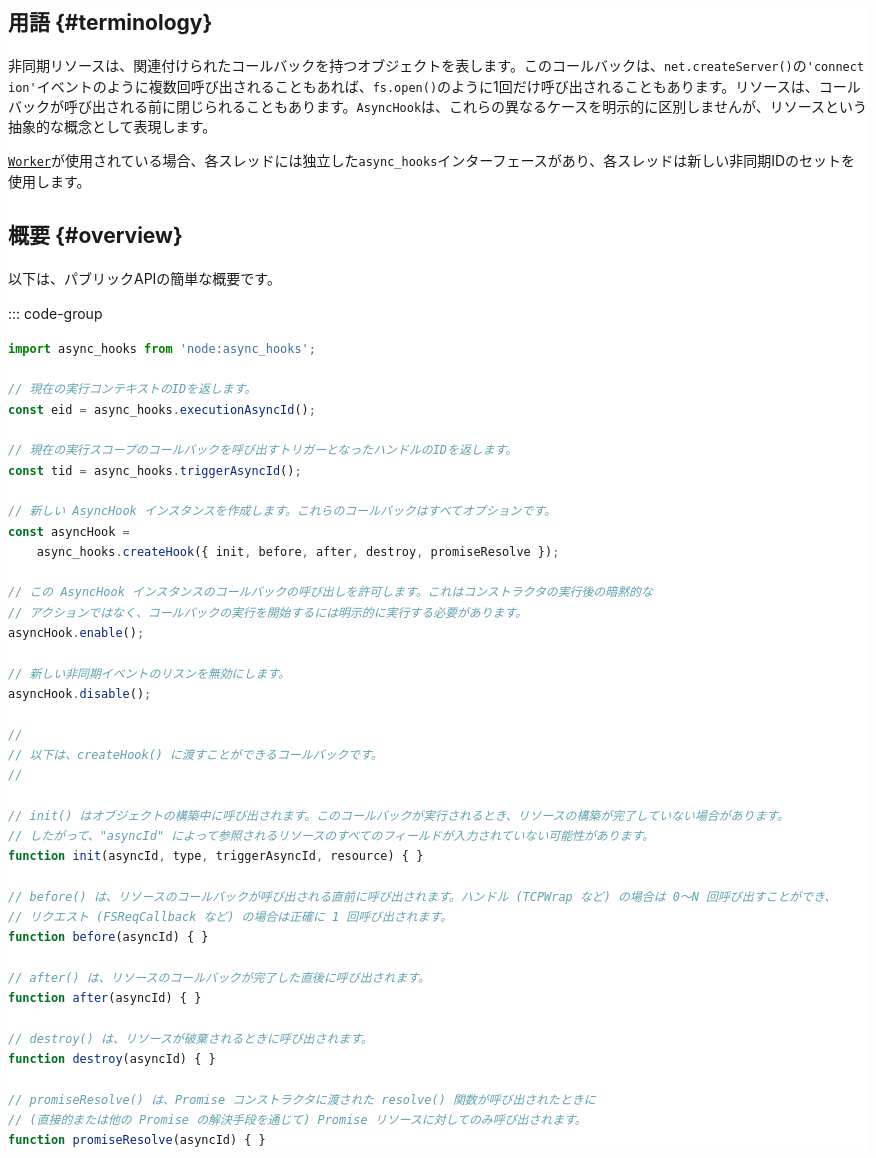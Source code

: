 ## 用語 {#terminology}

非同期リソースは、関連付けられたコールバックを持つオブジェクトを表します。このコールバックは、`net.createServer()`の`'connection'`イベントのように複数回呼び出されることもあれば、`fs.open()`のように1回だけ呼び出されることもあります。リソースは、コールバックが呼び出される前に閉じられることもあります。`AsyncHook`は、これらの異なるケースを明示的に区別しませんが、リソースという抽象的な概念として表現します。

[`Worker`](/ja/nodejs/api/worker_threads#class-worker)が使用されている場合、各スレッドには独立した`async_hooks`インターフェースがあり、各スレッドは新しい非同期IDのセットを使用します。


## 概要 {#overview}

以下は、パブリックAPIの簡単な概要です。

::: code-group
```js [ESM]
import async_hooks from 'node:async_hooks';

// 現在の実行コンテキストのIDを返します。
const eid = async_hooks.executionAsyncId();

// 現在の実行スコープのコールバックを呼び出すトリガーとなったハンドルのIDを返します。
const tid = async_hooks.triggerAsyncId();

// 新しい AsyncHook インスタンスを作成します。これらのコールバックはすべてオプションです。
const asyncHook =
    async_hooks.createHook({ init, before, after, destroy, promiseResolve });

// この AsyncHook インスタンスのコールバックの呼び出しを許可します。これはコンストラクタの実行後の暗黙的な
// アクションではなく、コールバックの実行を開始するには明示的に実行する必要があります。
asyncHook.enable();

// 新しい非同期イベントのリスンを無効にします。
asyncHook.disable();

//
// 以下は、createHook() に渡すことができるコールバックです。
//

// init() はオブジェクトの構築中に呼び出されます。このコールバックが実行されるとき、リソースの構築が完了していない場合があります。
// したがって、"asyncId" によって参照されるリソースのすべてのフィールドが入力されていない可能性があります。
function init(asyncId, type, triggerAsyncId, resource) { }

// before() は、リソースのコールバックが呼び出される直前に呼び出されます。ハンドル (TCPWrap など) の場合は 0～N 回呼び出すことができ、
// リクエスト (FSReqCallback など) の場合は正確に 1 回呼び出されます。
function before(asyncId) { }

// after() は、リソースのコールバックが完了した直後に呼び出されます。
function after(asyncId) { }

// destroy() は、リソースが破棄されるときに呼び出されます。
function destroy(asyncId) { }

// promiseResolve() は、Promise コンストラクタに渡された resolve() 関数が呼び出されたときに
// (直接的または他の Promise の解決手段を通じて) Promise リソースに対してのみ呼び出されます。
function promiseResolve(asyncId) { }
```
